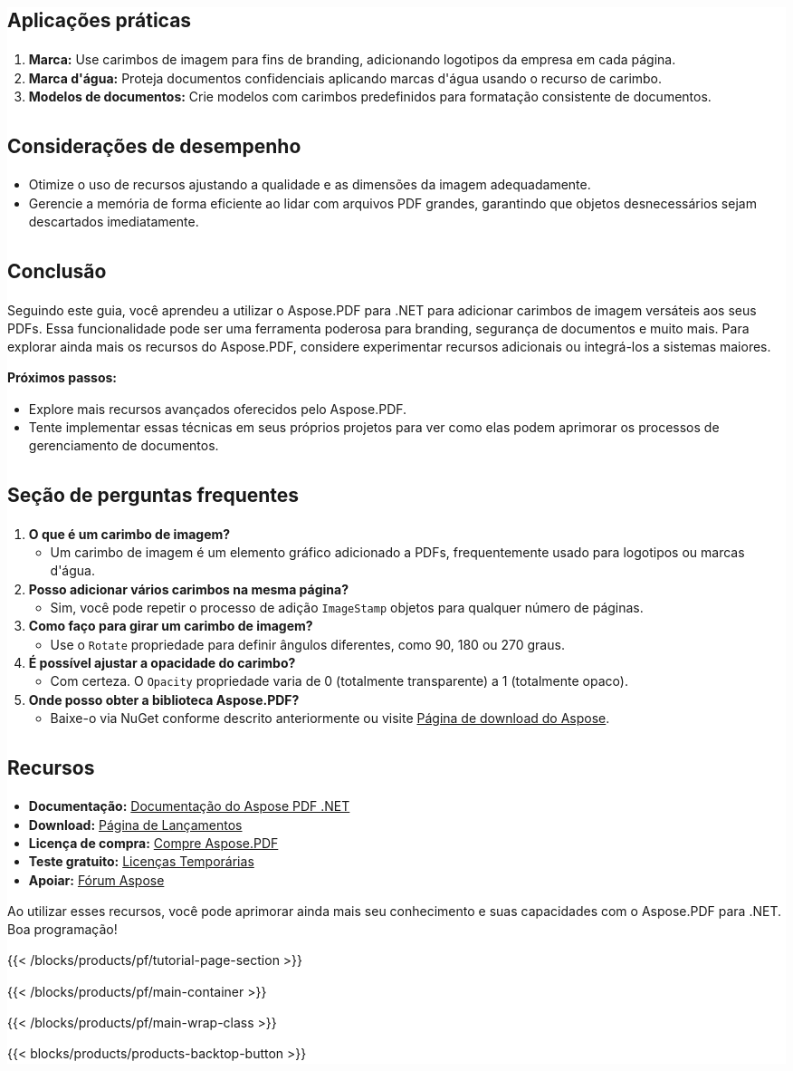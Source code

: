 ## Aplicações práticas
1. **Marca:** Use carimbos de imagem para fins de branding, adicionando logotipos da empresa em cada página.
2. **Marca d'água:** Proteja documentos confidenciais aplicando marcas d'água usando o recurso de carimbo.
3. **Modelos de documentos:** Crie modelos com carimbos predefinidos para formatação consistente de documentos.

## Considerações de desempenho
- Otimize o uso de recursos ajustando a qualidade e as dimensões da imagem adequadamente.
- Gerencie a memória de forma eficiente ao lidar com arquivos PDF grandes, garantindo que objetos desnecessários sejam descartados imediatamente.

## Conclusão
Seguindo este guia, você aprendeu a utilizar o Aspose.PDF para .NET para adicionar carimbos de imagem versáteis aos seus PDFs. Essa funcionalidade pode ser uma ferramenta poderosa para branding, segurança de documentos e muito mais. Para explorar ainda mais os recursos do Aspose.PDF, considere experimentar recursos adicionais ou integrá-los a sistemas maiores.

**Próximos passos:**
- Explore mais recursos avançados oferecidos pelo Aspose.PDF.
- Tente implementar essas técnicas em seus próprios projetos para ver como elas podem aprimorar os processos de gerenciamento de documentos.

## Seção de perguntas frequentes
1. **O que é um carimbo de imagem?**
   - Um carimbo de imagem é um elemento gráfico adicionado a PDFs, frequentemente usado para logotipos ou marcas d'água.
2. **Posso adicionar vários carimbos na mesma página?**
   - Sim, você pode repetir o processo de adição `ImageStamp` objetos para qualquer número de páginas.
3. **Como faço para girar um carimbo de imagem?**
   - Use o `Rotate` propriedade para definir ângulos diferentes, como 90, 180 ou 270 graus.
4. **É possível ajustar a opacidade do carimbo?**
   - Com certeza. O `Opacity` propriedade varia de 0 (totalmente transparente) a 1 (totalmente opaco).
5. **Onde posso obter a biblioteca Aspose.PDF?**
   - Baixe-o via NuGet conforme descrito anteriormente ou visite [Página de download do Aspose](https://releases.aspose.com/pdf/net/).

## Recursos
- **Documentação:** [Documentação do Aspose PDF .NET](https://reference.aspose.com/pdf/net/)
- **Download:** [Página de Lançamentos](https://releases.aspose.com/pdf/net/)
- **Licença de compra:** [Compre Aspose.PDF](https://purchase.aspose.com/buy)
- **Teste gratuito:** [Licenças Temporárias](https://purchase.aspose.com/temporary-license/)
- **Apoiar:** [Fórum Aspose](https://forum.aspose.com/c/pdf/10)

Ao utilizar esses recursos, você pode aprimorar ainda mais seu conhecimento e suas capacidades com o Aspose.PDF para .NET. Boa programação!

{{< /blocks/products/pf/tutorial-page-section >}}

{{< /blocks/products/pf/main-container >}}

{{< /blocks/products/pf/main-wrap-class >}}

{{< blocks/products/products-backtop-button >}}